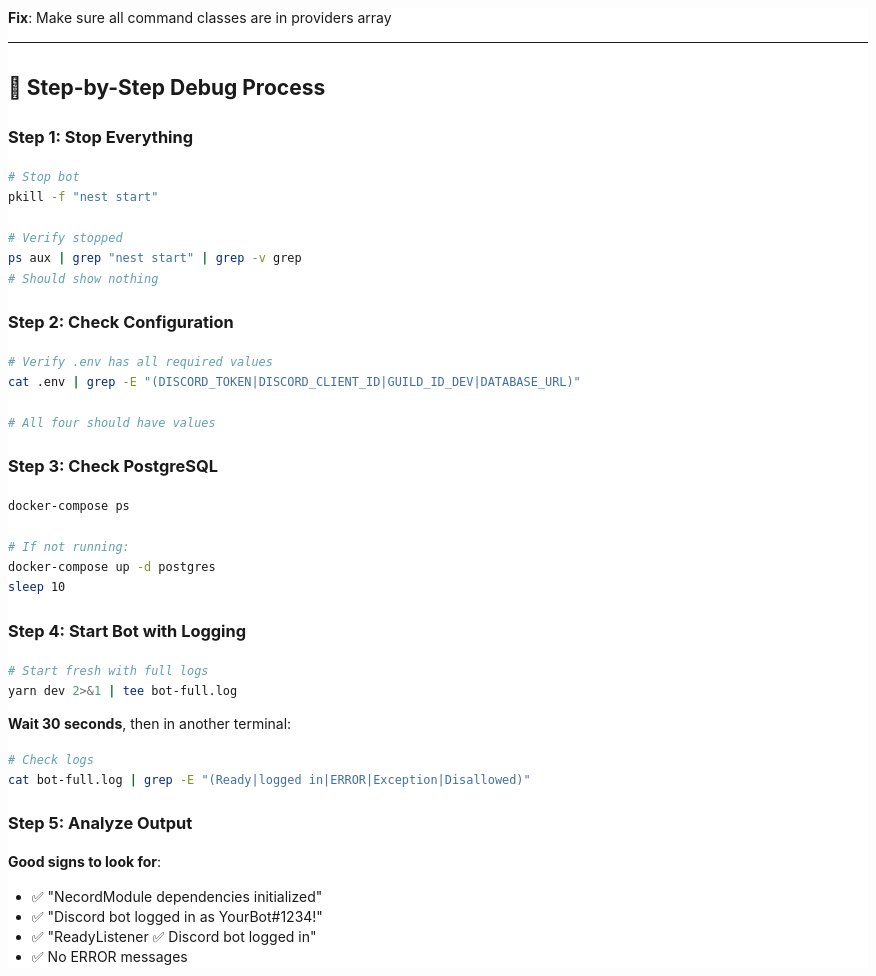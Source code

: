 **Fix**: Make sure all command classes are in providers array

---

## 🔧 **Step-by-Step Debug Process**

### Step 1: Stop Everything
```bash
# Stop bot
pkill -f "nest start"

# Verify stopped
ps aux | grep "nest start" | grep -v grep
# Should show nothing
```

### Step 2: Check Configuration
```bash
# Verify .env has all required values
cat .env | grep -E "(DISCORD_TOKEN|DISCORD_CLIENT_ID|GUILD_ID_DEV|DATABASE_URL)"

# All four should have values
```

### Step 3: Check PostgreSQL
```bash
docker-compose ps

# If not running:
docker-compose up -d postgres
sleep 10
```

### Step 4: Start Bot with Logging
```bash
# Start fresh with full logs
yarn dev 2>&1 | tee bot-full.log
```

**Wait 30 seconds**, then in another terminal:
```bash
# Check logs
cat bot-full.log | grep -E "(Ready|logged in|ERROR|Exception|Disallowed)"
```

### Step 5: Analyze Output

**Good signs to look for**:
- ✅ "NecordModule dependencies initialized"
- ✅ "Discord bot logged in as YourBot#1234!"
- ✅ "ReadyListener ✅ Discord bot logged in"
- ✅ No ERROR messages
